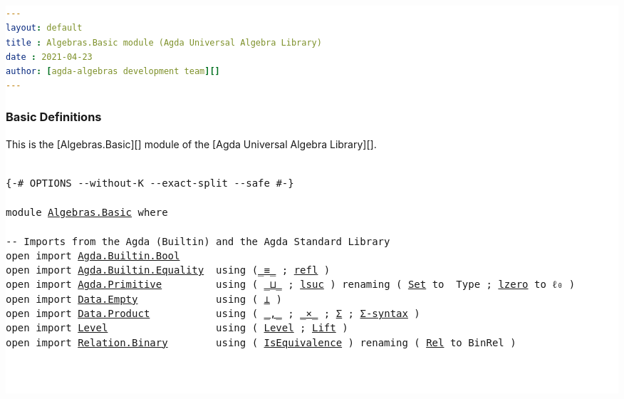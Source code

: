 ```yaml
---
layout: default
title : Algebras.Basic module (Agda Universal Algebra Library)
date : 2021-04-23
author: [agda-algebras development team][]
---
```


### Basic Definitions

This is the [Algebras.Basic][] module of the [Agda Universal Algebra Library][].

<pre class="Agda">

<a id="269" class="Symbol">{-#</a> <a id="273" class="Keyword">OPTIONS</a> <a id="281" class="Pragma">--without-K</a> <a id="293" class="Pragma">--exact-split</a> <a id="307" class="Pragma">--safe</a> <a id="314" class="Symbol">#-}</a>

<a id="319" class="Keyword">module</a> <a id="326" href="Algebras.Basic.html" class="Module">Algebras.Basic</a> <a id="341" class="Keyword">where</a>

<a id="348" class="Comment">-- Imports from the Agda (Builtin) and the Agda Standard Library</a>
<a id="413" class="Keyword">open</a> <a id="418" class="Keyword">import</a> <a id="425" href="Agda.Builtin.Bool.html" class="Module">Agda.Builtin.Bool</a>
<a id="443" class="Keyword">open</a> <a id="448" class="Keyword">import</a> <a id="455" href="Agda.Builtin.Equality.html" class="Module">Agda.Builtin.Equality</a>  <a id="478" class="Keyword">using</a> <a id="484" class="Symbol">(</a><a id="485" href="Agda.Builtin.Equality.html#151" class="Datatype Operator">_≡_</a> <a id="489" class="Symbol">;</a> <a id="491" href="Agda.Builtin.Equality.html#208" class="InductiveConstructor">refl</a> <a id="496" class="Symbol">)</a>
<a id="498" class="Keyword">open</a> <a id="503" class="Keyword">import</a> <a id="510" href="Agda.Primitive.html" class="Module">Agda.Primitive</a>         <a id="533" class="Keyword">using</a> <a id="539" class="Symbol">(</a> <a id="541" href="Agda.Primitive.html#810" class="Primitive Operator">_⊔_</a> <a id="545" class="Symbol">;</a> <a id="547" href="Agda.Primitive.html#780" class="Primitive">lsuc</a> <a id="552" class="Symbol">)</a> <a id="554" class="Keyword">renaming</a> <a id="563" class="Symbol">(</a> <a id="565" href="Agda.Primitive.html#326" class="Primitive">Set</a> <a id="569" class="Symbol">to</a>  <a id="573" class="Primitive">Type</a> <a id="578" class="Symbol">;</a> <a id="580" href="Agda.Primitive.html#764" class="Primitive">lzero</a> <a id="586" class="Symbol">to</a> <a id="589" class="Primitive">ℓ₀</a> <a id="592" class="Symbol">)</a>
<a id="594" class="Keyword">open</a> <a id="599" class="Keyword">import</a> <a id="606" href="Data.Empty.html" class="Module">Data.Empty</a>             <a id="629" class="Keyword">using</a> <a id="635" class="Symbol">(</a> <a id="637" href="Data.Empty.html#526" class="Datatype">⊥</a> <a id="639" class="Symbol">)</a>
<a id="641" class="Keyword">open</a> <a id="646" class="Keyword">import</a> <a id="653" href="Data.Product.html" class="Module">Data.Product</a>           <a id="676" class="Keyword">using</a> <a id="682" class="Symbol">(</a> <a id="684" href="Agda.Builtin.Sigma.html#236" class="InductiveConstructor Operator">_,_</a> <a id="688" class="Symbol">;</a> <a id="690" href="Data.Product.html#1167" class="Function Operator">_×_</a> <a id="694" class="Symbol">;</a> <a id="696" href="Agda.Builtin.Sigma.html#166" class="Record">Σ</a> <a id="698" class="Symbol">;</a> <a id="700" href="Data.Product.html#916" class="Function">Σ-syntax</a> <a id="709" class="Symbol">)</a>
<a id="711" class="Keyword">open</a> <a id="716" class="Keyword">import</a> <a id="723" href="Level.html" class="Module">Level</a>                  <a id="746" class="Keyword">using</a> <a id="752" class="Symbol">(</a> <a id="754" href="Agda.Primitive.html#597" class="Postulate">Level</a> <a id="760" class="Symbol">;</a> <a id="762" href="Level.html#400" class="Record">Lift</a> <a id="767" class="Symbol">)</a>
<a id="769" class="Keyword">open</a> <a id="774" class="Keyword">import</a> <a id="781" href="Relation.Binary.html" class="Module">Relation.Binary</a>        <a id="804" class="Keyword">using</a> <a id="810" class="Symbol">(</a> <a id="812" href="Relation.Binary.Structures.html#1522" class="Record">IsEquivalence</a> <a id="826" class="Symbol">)</a> <a id="828" class="Keyword">renaming</a> <a id="837" class="Symbol">(</a> <a id="839" href="Relation.Binary.Core.html#882" class="Function">Rel</a> <a id="843" class="Symbol">to</a> <a id="846" class="Function">BinRel</a> <a id="853" class="Symbol">)</a>